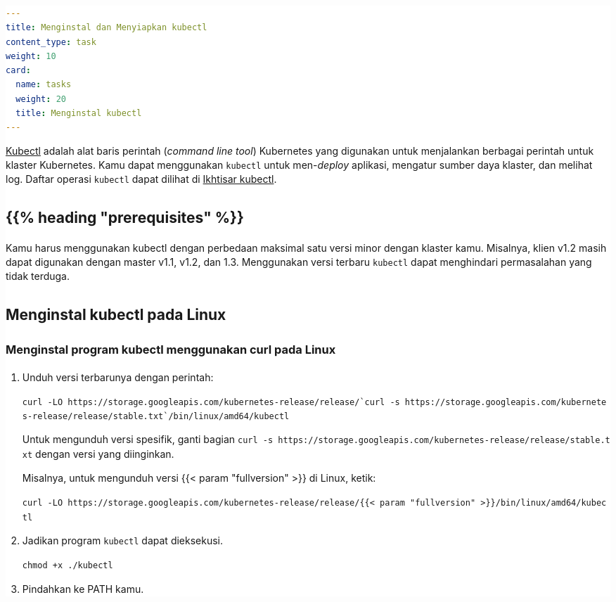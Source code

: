 ```yaml
---
title: Menginstal dan Menyiapkan kubectl
content_type: task
weight: 10
card:
  name: tasks
  weight: 20
  title: Menginstal kubectl
---
```



[Kubectl](/docs/user-guide/kubectl/) adalah alat baris perintah (_command line tool_) Kubernetes yang digunakan untuk menjalankan berbagai perintah untuk klaster Kubernetes. Kamu dapat menggunakan `kubectl` untuk men-_deploy_ aplikasi, mengatur sumber daya klaster, dan melihat log. Daftar operasi `kubectl` dapat dilihat di [Ikhtisar kubectl](/docs/reference/kubectl/overview/).


## {{% heading "prerequisites" %}}

Kamu harus menggunakan kubectl dengan perbedaan maksimal satu versi minor dengan klaster kamu. Misalnya, klien v1.2 masih dapat digunakan dengan master v1.1, v1.2, dan 1.3. Menggunakan versi terbaru `kubectl` dapat menghindari permasalahan yang tidak terduga.




## Menginstal kubectl pada Linux

### Menginstal program kubectl menggunakan curl pada Linux

1. Unduh versi terbarunya dengan perintah:

    ```
    curl -LO https://storage.googleapis.com/kubernetes-release/release/`curl -s https://storage.googleapis.com/kubernetes-release/release/stable.txt`/bin/linux/amd64/kubectl
    ```

    Untuk mengunduh versi spesifik, ganti bagian `curl -s https://storage.googleapis.com/kubernetes-release/release/stable.txt` dengan versi yang diinginkan.

    Misalnya, untuk mengunduh versi {{< param "fullversion" >}} di Linux, ketik:
    
    ```
    curl -LO https://storage.googleapis.com/kubernetes-release/release/{{< param "fullversion" >}}/bin/linux/amd64/kubectl
    ```

2. Jadikan program `kubectl` dapat dieksekusi.

    ```
    chmod +x ./kubectl
    ```

3. Pindahkan ke PATH kamu.
